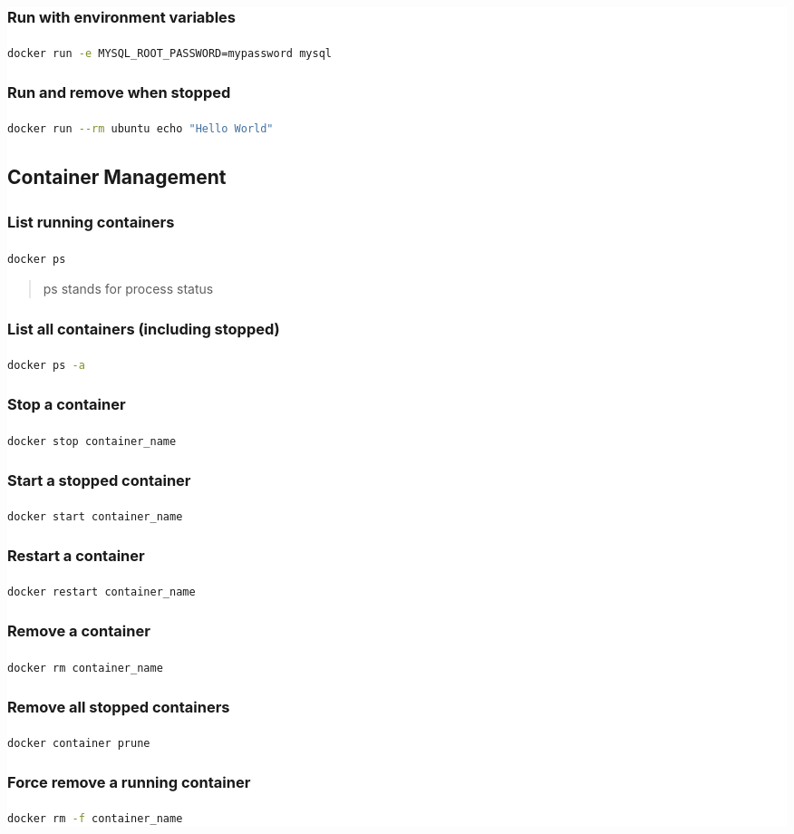 ### Run with environment variables
```bash
docker run -e MYSQL_ROOT_PASSWORD=mypassword mysql
```

### Run and remove when stopped
```bash
docker run --rm ubuntu echo "Hello World"
```


## Container Management

### List running containers
```bash
docker ps
```

> ps stands for process status  

### List all containers (including stopped)
```bash
docker ps -a
```

### Stop a container
```bash
docker stop container_name
```

### Start a stopped container
```bash
docker start container_name
```

### Restart a container
```bash
docker restart container_name
```

### Remove a container
```bash
docker rm container_name
```

### Remove all stopped containers
```bash
docker container prune
```

### Force remove a running container
```bash
docker rm -f container_name
```

